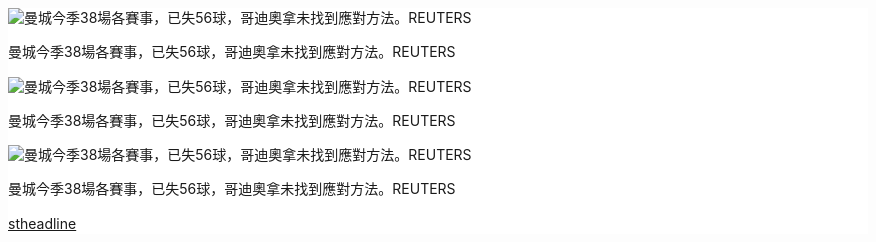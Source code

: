 

 ![曼城今季38場各賽事，已失56球，哥迪奧拿未找到應對方法。REUTERS](https://image.hkhl.hk/f/1024p0/0x0/100/none/26227ca74ef8440fa4c9c999d1b337ca/2025-02/10_16.JPG)


曼城今季38場各賽事，已失56球，哥迪奧拿未找到應對方法。REUTERS



 ![曼城今季38場各賽事，已失56球，哥迪奧拿未找到應對方法。REUTERS](https://image.hkhl.hk/f/1024p0/0x0/100/none/5cb18ef1b87ec7bd605a7bab3c80c46a/2025-02/11_17.JPG)


曼城今季38場各賽事，已失56球，哥迪奧拿未找到應對方法。REUTERS



 ![曼城今季38場各賽事，已失56球，哥迪奧拿未找到應對方法。REUTERS](https://image.hkhl.hk/f/1024p0/0x0/100/none/fba59bb9f506f927cb65c3387d25361d/2025-02/12_19.JPG)


曼城今季38場各賽事，已失56球，哥迪奧拿未找到應對方法。REUTERS

[stheadline](https://std.stheadline.com/realtime/article/2052240/即時-體育-歐聯│曼城再次倒輸-末段失球冠絕歐聯-哥迪奧拿投降-我都無能力改變﹗)
